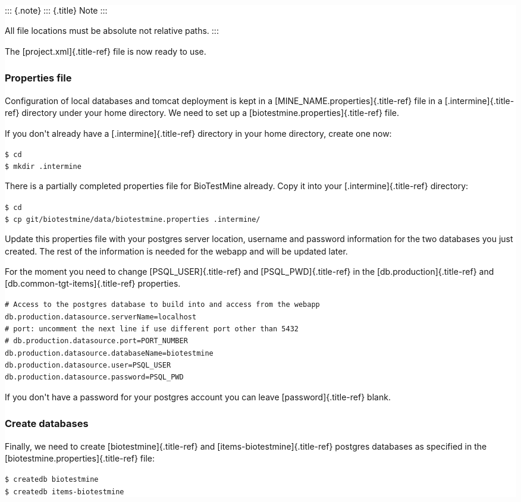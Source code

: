::: {.note} ::: {.title} Note :::

All file locations must be absolute not relative paths. :::

The \[project.xml\]{.title-ref} file is now ready to use.

### Properties file

Configuration of local databases and tomcat deployment is kept in a \[MINE\_NAME.properties\]{.title-ref} file in a \[.intermine\]{.title-ref} directory under your home directory. We need to set up a \[biotestmine.properties\]{.title-ref} file.

If you don\'t already have a \[.intermine\]{.title-ref} directory in your home directory, create one now:

```text
$ cd
$ mkdir .intermine
```

There is a partially completed properties file for BioTestMine already. Copy it into your \[.intermine\]{.title-ref} directory:

```text
$ cd
$ cp git/biotestmine/data/biotestmine.properties .intermine/
```

Update this properties file with your postgres server location, username and password information for the two databases you just created. The rest of the information is needed for the webapp and will be updated later.

For the moment you need to change \[PSQL\_USER\]{.title-ref} and \[PSQL\_PWD\]{.title-ref} in the \[db.production\]{.title-ref} and \[db.common-tgt-items\]{.title-ref} properties.

```text
# Access to the postgres database to build into and access from the webapp                              
db.production.datasource.serverName=localhost
# port: uncomment the next line if use different port other than 5432
# db.production.datasource.port=PORT_NUMBER
db.production.datasource.databaseName=biotestmine
db.production.datasource.user=PSQL_USER
db.production.datasource.password=PSQL_PWD
```

If you don\'t have a password for your postgres account you can leave \[password\]{.title-ref} blank.

### Create databases

Finally, we need to create \[biotestmine\]{.title-ref} and \[items-biotestmine\]{.title-ref} postgres databases as specified in the \[biotestmine.properties\]{.title-ref} file:

```text
$ createdb biotestmine
$ createdb items-biotestmine
```
